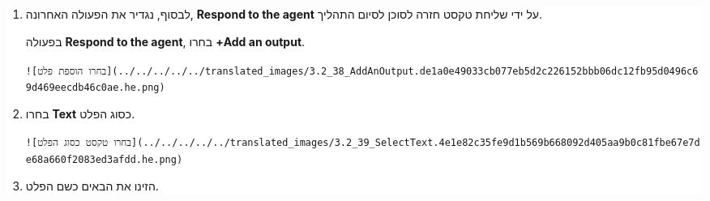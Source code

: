 1. לבסוף, נגדיר את הפעולה האחרונה, **Respond to the agent** על ידי שליחת טקסט חזרה לסוכן לסיום התהליך.

      בפעולה **Respond to the agent**, בחרו **+Add an output**.

       ![בחרו הוספת פלט](../../../../../translated_images/3.2_38_AddAnOutput.de1a0e49033cb077eb5d2c226152bbb06dc12fb95d0496c69d469eecdb46c0ae.he.png)

1. בחרו **Text** כסוג הפלט.

       ![בחרו טקסט כסוג הפלט](../../../../../translated_images/3.2_39_SelectText.4e1e82c35fe9d1b569b668092d405aa9b0c81fbe67e7de68a660f2083ed3afdd.he.png)

1. הזינו את הבאים כשם הפלט.

